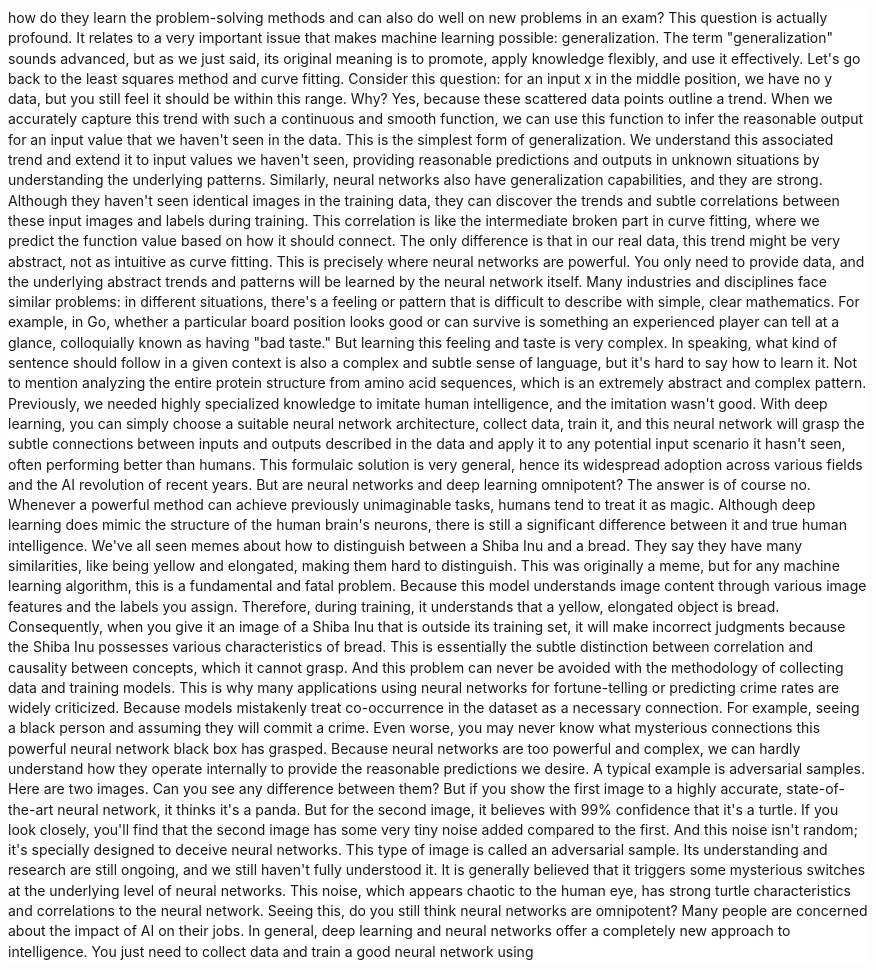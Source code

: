 how do they learn the problem-solving methods and can also do well on new problems in an exam? This question is actually profound. It relates to a very important issue that makes machine learning possible: generalization. The term "generalization" sounds advanced, but as we just said, its original meaning is to promote, apply knowledge flexibly, and use it effectively. Let's go back to the least squares method and curve fitting. Consider this question: for an input x in the middle position, we have no y data, but you still feel it should be within this range. Why? Yes, because these scattered data points outline a trend. When we accurately capture this trend with such a continuous and smooth function, we can use this function to infer the reasonable output for an input value that we haven't seen in the data. This is the simplest form of generalization. We understand this associated trend and extend it to input values we haven't seen, providing reasonable predictions and outputs in unknown situations by understanding the underlying patterns. Similarly, neural networks also have generalization capabilities, and they are strong. Although they haven't seen identical images in the training data, they can discover the trends and subtle correlations between these input images and labels during training. This correlation is like the intermediate broken part in curve fitting, where we predict the function value based on how it should connect. The only difference is that in our real data, this trend might be very abstract, not as intuitive as curve fitting. This is precisely where neural networks are powerful. You only need to provide data, and the underlying abstract trends and patterns will be learned by the neural network itself. Many industries and disciplines face similar problems: in different situations, there's a feeling or pattern that is difficult to describe with simple, clear mathematics. For example, in Go, whether a particular board position looks good or can survive is something an experienced player can tell at a glance, colloquially known as having "bad taste." But learning this feeling and taste is very complex. In speaking, what kind of sentence should follow in a given context is also a complex and subtle sense of language, but it's hard to say how to learn it. Not to mention analyzing the entire protein structure from amino acid sequences, which is an extremely abstract and complex pattern. Previously, we needed highly specialized knowledge to imitate human intelligence, and the imitation wasn't good. With deep learning, you can simply choose a suitable neural network architecture, collect data, train it, and this neural network will grasp the subtle connections between inputs and outputs described in the data and apply it to any potential input scenario it hasn't seen, often performing better than humans. This formulaic solution is very general, hence its widespread adoption across various fields and the AI revolution of recent years. But are neural networks and deep learning omnipotent? The answer is of course no. Whenever a powerful method can achieve previously unimaginable tasks, humans tend to treat it as magic. Although deep learning does mimic the structure of the human brain's neurons, there is still a significant difference between it and true human intelligence. We've all seen memes about how to distinguish between a Shiba Inu and a bread. They say they have many similarities, like being yellow and elongated, making them hard to distinguish. This was originally a meme, but for any machine learning algorithm, this is a fundamental and fatal problem. Because this model understands image content through various image features and the labels you assign. Therefore, during training, it understands that a yellow, elongated object is bread. Consequently, when you give it an image of a Shiba Inu that is outside its training set, it will make incorrect judgments because the Shiba Inu possesses various characteristics of bread. This is essentially the subtle distinction between correlation and causality between concepts, which it cannot grasp. And this problem can never be avoided with the methodology of collecting data and training models. This is why many applications using neural networks for fortune-telling or predicting crime rates are widely criticized. Because models mistakenly treat co-occurrence in the dataset as a necessary connection. For example, seeing a black person and assuming they will commit a crime. Even worse, you may never know what mysterious connections this powerful neural network black box has grasped. Because neural networks are too powerful and complex, we can hardly understand how they operate internally to provide the reasonable predictions we desire. A typical example is adversarial samples. Here are two images. Can you see any difference between them? But if you show the first image to a highly accurate, state-of-the-art neural network, it thinks it's a panda. But for the second image, it believes with 99% confidence that it's a turtle. If you look closely, you'll find that the second image has some very tiny noise added compared to the first. And this noise isn't random; it's specially designed to deceive neural networks. This type of image is called an adversarial sample. Its understanding and research are still ongoing, and we still haven't fully understood it. It is generally believed that it triggers some mysterious switches at the underlying level of neural networks. This noise, which appears chaotic to the human eye, has strong turtle characteristics and correlations to the neural network. Seeing this, do you still think neural networks are omnipotent? Many people are concerned about the impact of AI on their jobs. In general, deep learning and neural networks offer a completely new approach to intelligence. You just need to collect data and train a good neural network using